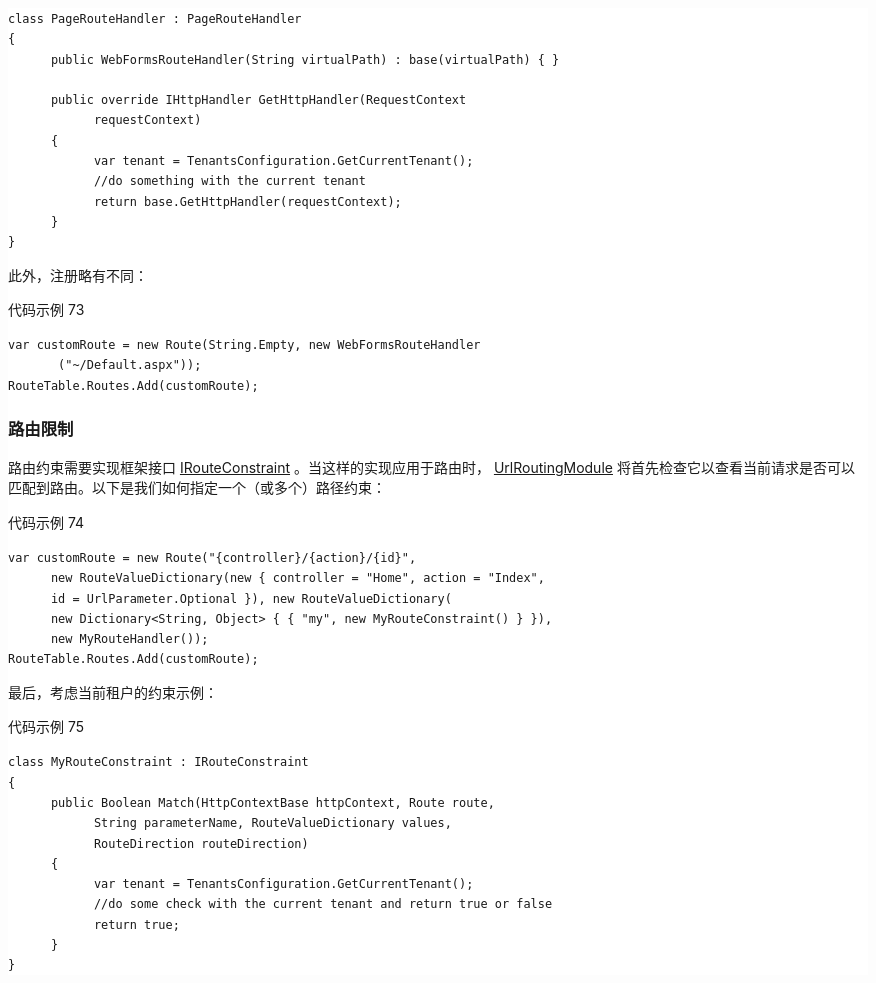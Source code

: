```
class PageRouteHandler : PageRouteHandler
{
      public WebFormsRouteHandler(String virtualPath) : base(virtualPath) { }

      public override IHttpHandler GetHttpHandler(RequestContext 
            requestContext)
      {
            var tenant = TenantsConfiguration.GetCurrentTenant();
            //do something with the current tenant
            return base.GetHttpHandler(requestContext);
      }
}

```

此外，注册略有不同：

代码示例 73

```
var customRoute = new Route(String.Empty, new WebFormsRouteHandler
       ("~/Default.aspx"));
RouteTable.Routes.Add(customRoute);

```

### 路由限制

路由约束需要实现框架接口 [IRouteConstraint](https://msdn.microsoft.com/en-us/library/system.web.routing.irouteconstraint%28v=vs.110%29.aspx) 。当这样的实现应用于路由时， [UrlRoutingModule](https://msdn.microsoft.com/en-us/library/system.web.routing.urlroutingmodule.aspx) 将首先检查它以查看当前请求是否可以匹配到路由。以下是我们如何指定一个（或多个）路径约束：

代码示例 74

```
var customRoute = new Route("{controller}/{action}/{id}", 
      new RouteValueDictionary(new { controller = "Home", action = "Index", 
      id = UrlParameter.Optional }), new RouteValueDictionary(
      new Dictionary<String, Object> { { "my", new MyRouteConstraint() } }),
      new MyRouteHandler());
RouteTable.Routes.Add(customRoute);

```

最后，考虑当前租户的约束示例：

代码示例 75

```
class MyRouteConstraint : IRouteConstraint
{          
      public Boolean Match(HttpContextBase httpContext, Route route, 
            String parameterName, RouteValueDictionary values, 
            RouteDirection routeDirection)
      {
            var tenant = TenantsConfiguration.GetCurrentTenant();
            //do some check with the current tenant and return true or false
            return true;
      }
}

```
